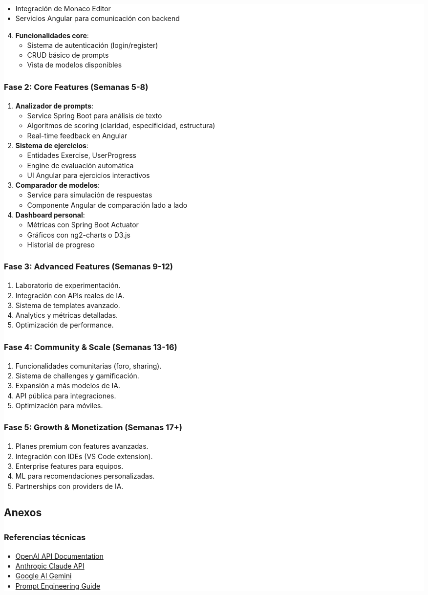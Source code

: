    - Integración de Monaco Editor
   - Servicios Angular para comunicación con backend
4. **Funcionalidades core**:
   - Sistema de autenticación (login/register)
   - CRUD básico de prompts
   - Vista de modelos disponibles

### Fase 2: Core Features (Semanas 5-8)
1. **Analizador de prompts**:
   - Service Spring Boot para análisis de texto
   - Algoritmos de scoring (claridad, especificidad, estructura)
   - Real-time feedback en Angular
2. **Sistema de ejercicios**:
   - Entidades Exercise, UserProgress
   - Engine de evaluación automática
   - UI Angular para ejercicios interactivos
3. **Comparador de modelos**:
   - Service para simulación de respuestas
   - Componente Angular de comparación lado a lado
4. **Dashboard personal**:
   - Métricas con Spring Boot Actuator
   - Gráficos con ng2-charts o D3.js
   - Historial de progreso

### Fase 3: Advanced Features (Semanas 9-12)
1. Laboratorio de experimentación.
2. Integración con APIs reales de IA.
3. Sistema de templates avanzado.
4. Analytics y métricas detalladas.
5. Optimización de performance.

### Fase 4: Community & Scale (Semanas 13-16)
1. Funcionalidades comunitarias (foro, sharing).
2. Sistema de challenges y gamificación.
3. Expansión a más modelos de IA.
4. API pública para integraciones.
5. Optimización para móviles.

### Fase 5: Growth & Monetization (Semanas 17+)
1. Planes premium con features avanzadas.
2. Integración con IDEs (VS Code extension).
3. Enterprise features para equipos.
4. ML para recomendaciones personalizadas.
5. Partnerships con providers de IA.

## Anexos
### Referencias técnicas
- [OpenAI API Documentation](https://platform.openai.com/docs)
- [Anthropic Claude API](https://docs.anthropic.com/)
- [Google AI Gemini](https://ai.google.dev/)
- [Prompt Engineering Guide](https://www.promptingguide.ai/)
